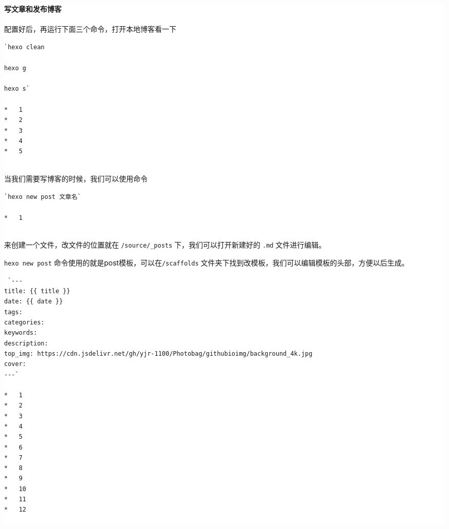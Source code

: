 #### 写文章和发布博客

配置好后，再运行下面三个命令，打开本地博客看一下

```
`hexo clean

hexo g

hexo s` 

*   1
*   2
*   3
*   4
*   5


```

当我们需要写博客的时候，我们可以使用命令

```
`hexo new post 文章名` 

*   1


```

来创建一个文件，改文件的位置就在 `/source/_posts` 下，我们可以打开新建好的 `.md` 文件进行编辑。

`hexo new post` 命令使用的就是post模板，可以在`/scaffolds` 文件夹下找到改模板，我们可以编辑模板的头部，方便以后生成。

```
 `---
title: {{ title }}
date: {{ date }}
tags:
categories:
keywords:
description:
top_img: https://cdn.jsdelivr.net/gh/yjr-1100/Photobag/githubioimg/background_4k.jpg
cover:
---` 

*   1
*   2
*   3
*   4
*   5
*   6
*   7
*   8
*   9
*   10
*   11
*   12


```
